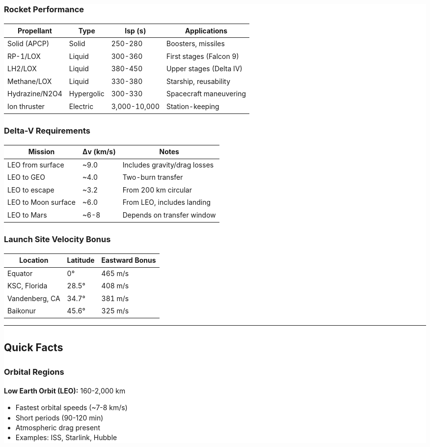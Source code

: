 ### Rocket Performance

| Propellant     | Type       | Isp (s)      | Applications            |
|----------------|------------|--------------|-------------------------|
| Solid (APCP)   | Solid      | 250-280      | Boosters, missiles      |
| RP-1/LOX       | Liquid     | 300-360      | First stages (Falcon 9) |
| LH2/LOX        | Liquid     | 380-450      | Upper stages (Delta IV) |
| Methane/LOX    | Liquid     | 330-380      | Starship, reusability   |
| Hydrazine/N2O4 | Hypergolic | 300-330      | Spacecraft maneuvering  |
| Ion thruster   | Electric   | 3,000-10,000 | Station-keeping         |

### Delta-V Requirements

| Mission             | Δv (km/s) | Notes                        |
|---------------------|-----------|------------------------------|
| LEO from surface    | ~9.0      | Includes gravity/drag losses |
| LEO to GEO          | ~4.0      | Two-burn transfer            |
| LEO to escape       | ~3.2      | From 200 km circular         |
| LEO to Moon surface | ~6.0      | From LEO, includes landing   |
| LEO to Mars         | ~6-8      | Depends on transfer window   |

### Launch Site Velocity Bonus

| Location       | Latitude | Eastward Bonus |
|----------------|----------|----------------|
| Equator        | 0°       | 465 m/s        |
| KSC, Florida   | 28.5°    | 408 m/s        |
| Vandenberg, CA | 34.7°    | 381 m/s        |
| Baikonur       | 45.6°    | 325 m/s        |

---

## Quick Facts

### Orbital Regions

**Low Earth Orbit (LEO):** 160-2,000 km
- Fastest orbital speeds (~7-8 km/s)
- Short periods (90-120 min)
- Atmospheric drag present
- Examples: ISS, Starlink, Hubble
